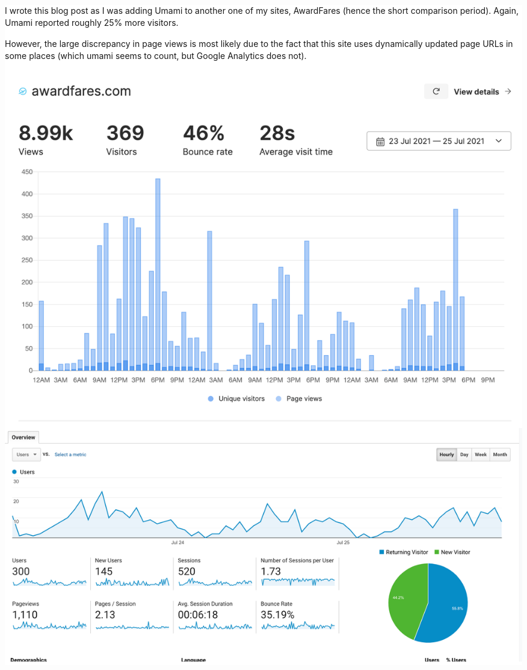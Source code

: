 I wrote this blog post as I was adding Umami to another one of my sites, AwardFares (hence the short comparison period). Again, Umami reported roughly 25% more visitors.

However, the large discrepancy in page views is most likely due to the fact that this site uses dynamically updated page URLs in some places (which umami seems to count, but Google Analytics does not).

![umami](/assets/img/umami/af1.png)
![umami](/assets/img/umami/af2.png)
